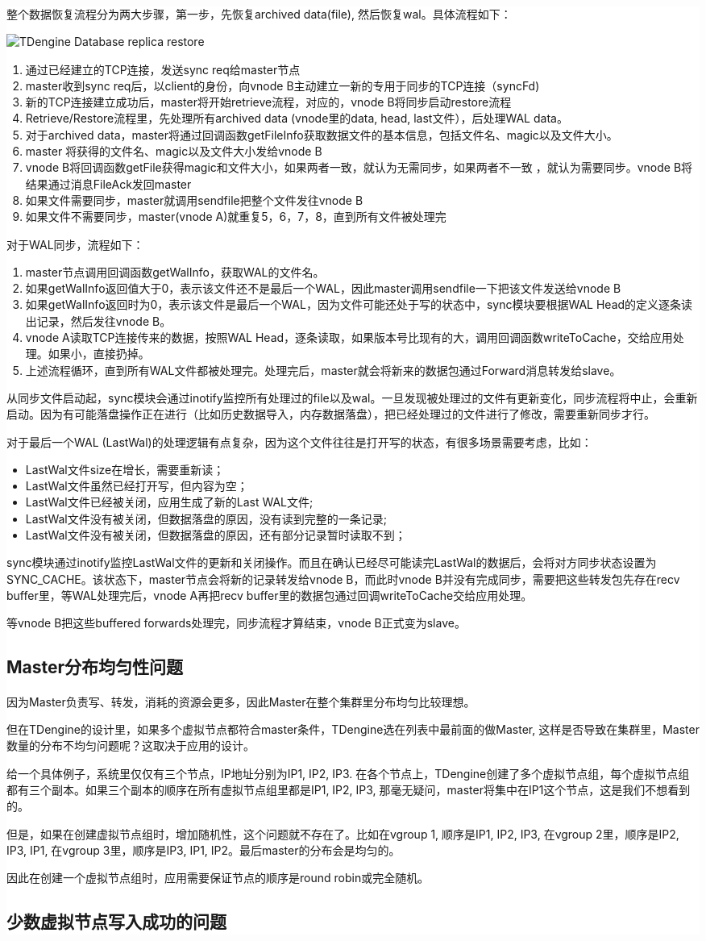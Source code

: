 整个数据恢复流程分为两大步骤，第一步，先恢复archived data(file), 然后恢复wal。具体流程如下：

![TDengine Database replica restore](./replica-restore.webp)

1. 通过已经建立的TCP连接，发送sync req给master节点
2. master收到sync req后，以client的身份，向vnode B主动建立一新的专用于同步的TCP连接（syncFd)
3. 新的TCP连接建立成功后，master将开始retrieve流程，对应的，vnode B将同步启动restore流程
4. Retrieve/Restore流程里，先处理所有archived data (vnode里的data, head, last文件），后处理WAL data。
5. 对于archived data，master将通过回调函数getFileInfo获取数据文件的基本信息，包括文件名、magic以及文件大小。
6. master 将获得的文件名、magic以及文件大小发给vnode B
7. vnode B将回调函数getFile获得magic和文件大小，如果两者一致，就认为无需同步，如果两者不一致 ，就认为需要同步。vnode B将结果通过消息FileAck发回master
8. 如果文件需要同步，master就调用sendfile把整个文件发往vnode B
9. 如果文件不需要同步，master(vnode A)就重复5，6，7，8，直到所有文件被处理完

对于WAL同步，流程如下：

1. master节点调用回调函数getWalInfo，获取WAL的文件名。
2. 如果getWalInfo返回值大于0，表示该文件还不是最后一个WAL，因此master调用sendfile一下把该文件发送给vnode B
3. 如果getWalInfo返回时为0，表示该文件是最后一个WAL，因为文件可能还处于写的状态中，sync模块要根据WAL Head的定义逐条读出记录，然后发往vnode B。
4. vnode A读取TCP连接传来的数据，按照WAL Head，逐条读取，如果版本号比现有的大，调用回调函数writeToCache，交给应用处理。如果小，直接扔掉。
5. 上述流程循环，直到所有WAL文件都被处理完。处理完后，master就会将新来的数据包通过Forward消息转发给slave。

从同步文件启动起，sync模块会通过inotify监控所有处理过的file以及wal。一旦发现被处理过的文件有更新变化，同步流程将中止，会重新启动。因为有可能落盘操作正在进行（比如历史数据导入，内存数据落盘），把已经处理过的文件进行了修改，需要重新同步才行。

对于最后一个WAL (LastWal)的处理逻辑有点复杂，因为这个文件往往是打开写的状态，有很多场景需要考虑，比如：

- LastWal文件size在增长，需要重新读；
- LastWal文件虽然已经打开写，但内容为空；
- LastWal文件已经被关闭，应用生成了新的Last WAL文件;
- LastWal文件没有被关闭，但数据落盘的原因，没有读到完整的一条记录;
- LastWal文件没有被关闭，但数据落盘的原因，还有部分记录暂时读取不到；

sync模块通过inotify监控LastWal文件的更新和关闭操作。而且在确认已经尽可能读完LastWal的数据后，会将对方同步状态设置为SYNC_CACHE。该状态下，master节点会将新的记录转发给vnode B，而此时vnode B并没有完成同步，需要把这些转发包先存在recv buffer里，等WAL处理完后，vnode A再把recv buffer里的数据包通过回调writeToCache交给应用处理。

等vnode B把这些buffered forwards处理完，同步流程才算结束，vnode B正式变为slave。

## Master分布均匀性问题

因为Master负责写、转发，消耗的资源会更多，因此Master在整个集群里分布均匀比较理想。

但在TDengine的设计里，如果多个虚拟节点都符合master条件，TDengine选在列表中最前面的做Master, 这样是否导致在集群里，Master数量的分布不均匀问题呢？这取决于应用的设计。

给一个具体例子，系统里仅仅有三个节点，IP地址分别为IP1, IP2, IP3. 在各个节点上，TDengine创建了多个虚拟节点组，每个虚拟节点组都有三个副本。如果三个副本的顺序在所有虚拟节点组里都是IP1, IP2, IP3, 那毫无疑问，master将集中在IP1这个节点，这是我们不想看到的。

但是，如果在创建虚拟节点组时，增加随机性，这个问题就不存在了。比如在vgroup 1, 顺序是IP1, IP2, IP3, 在vgroup 2里，顺序是IP2, IP3, IP1, 在vgroup 3里，顺序是IP3, IP1, IP2。最后master的分布会是均匀的。

因此在创建一个虚拟节点组时，应用需要保证节点的顺序是round robin或完全随机。

## 少数虚拟节点写入成功的问题

